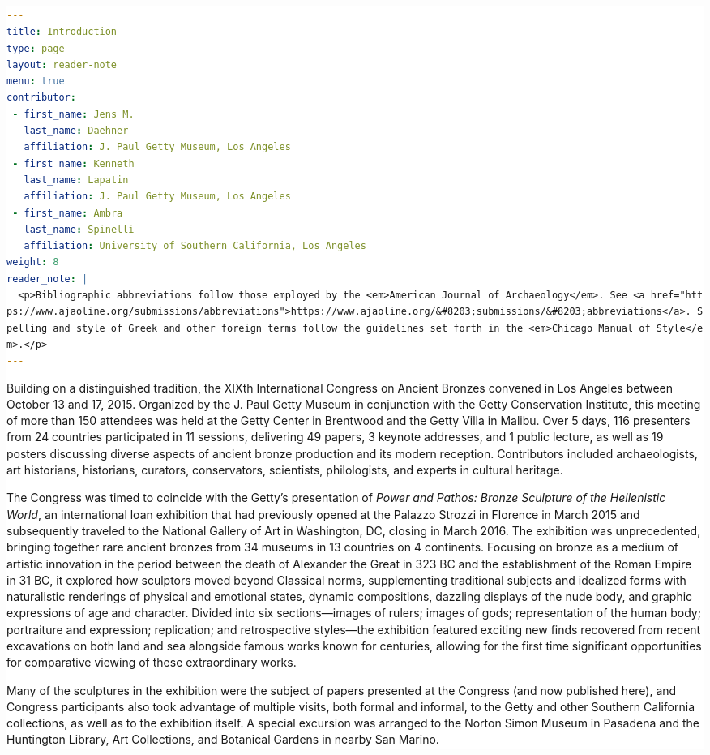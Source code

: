 ```yaml
---
title: Introduction
type: page
layout: reader-note
menu: true
contributor:
 - first_name: Jens M.
   last_name: Daehner
   affiliation: J. Paul Getty Museum, Los Angeles
 - first_name: Kenneth
   last_name: Lapatin
   affiliation: J. Paul Getty Museum, Los Angeles
 - first_name: Ambra
   last_name: Spinelli
   affiliation: University of Southern California, Los Angeles
weight: 8
reader_note: |
  <p>Bibliographic abbreviations follow those employed by the <em>American Journal of Archaeology</em>. See <a href="https://www.ajaoline.org/submissions/abbreviations">https://www.ajaoline.org/&#8203;submissions/&#8203;abbreviations</a>. Spelling and style of Greek and other foreign terms follow the guidelines set forth in the <em>Chicago Manual of Style</em>.</p>
---
```


Building on a distinguished tradition, the XIXth International Congress on Ancient Bronzes convened in Los Angeles between October 13 and 17, 2015. Organized by the J. Paul Getty Museum in conjunction with the Getty Conservation Institute, this meeting of more than 150 attendees was held at the Getty Center in Brentwood and the Getty Villa in Malibu. Over 5 days, 116 presenters from 24 countries participated in 11 sessions, delivering 49 papers, 3 keynote addresses, and 1 public lecture, as well as 19 posters discussing diverse aspects of ancient bronze production and its modern reception. Contributors included archaeologists, art historians, historians, curators, conservators, scientists, philologists, and experts in cultural heritage.

The Congress was timed to coincide with the Getty’s presentation of *Power and Pathos: Bronze Sculpture of the Hellenistic World*, an international loan exhibition that had previously opened at the Palazzo Strozzi in Florence in March 2015 and subsequently traveled to the National Gallery of Art in Washington, DC, closing in March 2016. The exhibition was unprecedented, bringing together rare ancient bronzes from 34 museums in 13 countries on 4 continents. Focusing on bronze as a medium of artistic innovation in the period between the death of Alexander the Great in 323 BC and the establishment of the Roman Empire in 31 BC, it explored how sculptors moved beyond Classical norms, supplementing traditional subjects and idealized forms with naturalistic renderings of physical and emotional states, dynamic compositions, dazzling displays of the nude body, and graphic expressions of age and character. Divided into six sections—images of rulers; images of gods; representation of the human body; portraiture and expression; replication; and retrospective styles—the exhibition featured exciting new finds recovered from recent excavations on both land and sea alongside famous works known for centuries, allowing for the first time significant opportunities for comparative viewing of these extraordinary works.

Many of the sculptures in the exhibition were the subject of papers presented at the Congress (and now published here), and Congress participants also took advantage of multiple visits, both formal and informal, to the Getty and other Southern California collections, as well as to the exhibition itself. A special excursion was arranged to the Norton Simon Museum in Pasadena and the Huntington Library, Art Collections, and Botanical Gardens in nearby San Marino.
